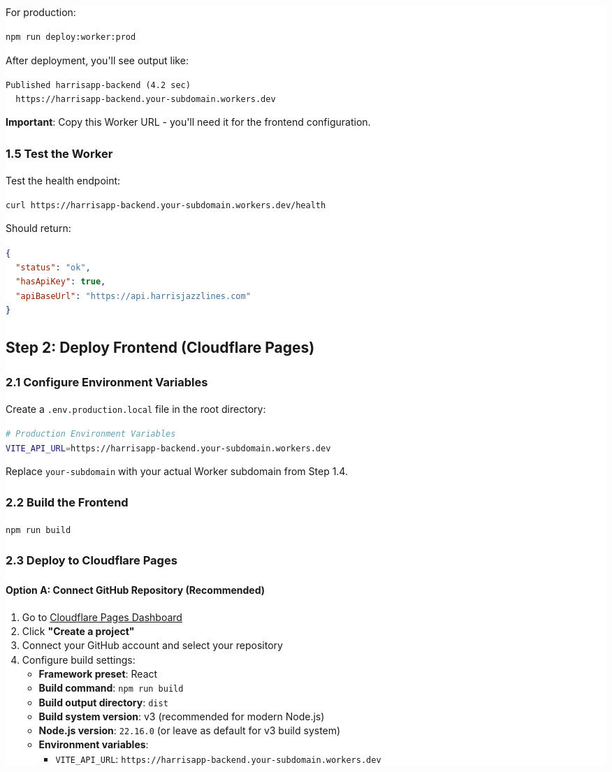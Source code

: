 For production:

```bash
npm run deploy:worker:prod
```

After deployment, you'll see output like:

```
Published harrisapp-backend (4.2 sec)
  https://harrisapp-backend.your-subdomain.workers.dev
```

**Important**: Copy this Worker URL - you'll need it for the frontend configuration.

### 1.5 Test the Worker

Test the health endpoint:

```bash
curl https://harrisapp-backend.your-subdomain.workers.dev/health
```

Should return:

```json
{
  "status": "ok",
  "hasApiKey": true,
  "apiBaseUrl": "https://api.harrisjazzlines.com"
}
```

## Step 2: Deploy Frontend (Cloudflare Pages)

### 2.1 Configure Environment Variables

Create a `.env.production.local` file in the root directory:

```bash
# Production Environment Variables
VITE_API_URL=https://harrisapp-backend.your-subdomain.workers.dev
```

Replace `your-subdomain` with your actual Worker subdomain from Step 1.4.

### 2.2 Build the Frontend

```bash
npm run build
```

### 2.3 Deploy to Cloudflare Pages

#### Option A: Connect GitHub Repository (Recommended)

1. Go to [Cloudflare Pages Dashboard](https://dash.cloudflare.com/pages)
2. Click **"Create a project"**
3. Connect your GitHub account and select your repository
4. Configure build settings:
   - **Framework preset**: React
   - **Build command**: `npm run build`
   - **Build output directory**: `dist`
   - **Build system version**: v3 (recommended for modern Node.js)
   - **Node.js version**: `22.16.0` (or leave as default for v3 build system)
   - **Environment variables**:
     - `VITE_API_URL`: `https://harrisapp-backend.your-subdomain.workers.dev`
